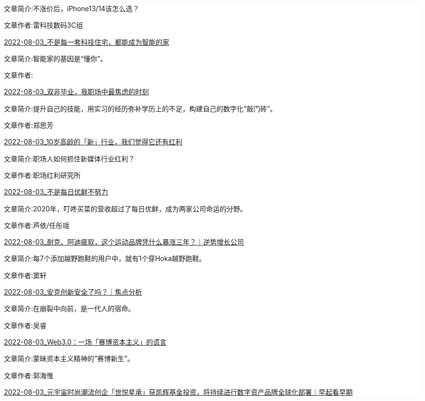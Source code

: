文章简介:不涨价后，iPhone13/14该怎么选？

文章作者:雷科技数码3C组

[2022-08-03_不是每一套科技住宅，都能成为智能的家](http://mp.weixin.qq.com/s?__biz=MzI2NDk5NzA0Mw==&mid=2248093287&idx=1&sn=456b81e507b26a0d39435ba16a6ca207&chksm=eaaf9fbbddd816ad7b9bc24340ac4576e4caa2600c51f5a3f3772d6198a2362ee617cf7d5f7f&scene=27#wechat_redirect)

文章简介:智能家的基因是“懂你”。

文章作者:

[2022-08-03_双非毕业，我职场中最焦虑的时刻](http://mp.weixin.qq.com/s?__biz=MzI2NDk5NzA0Mw==&mid=2248093180&idx=2&sn=cd5229f4929ba187b99a5b34b29dfbfb&chksm=eaaf9c20ddd815364fa91e09591978f81d328523aee3639ccb9151a3cdf3bf13f2a48e73dee3&scene=27#wechat_redirect)

文章简介:提升自己的技能，用实习的经历弥补学历上的不足，构建自己的数字化“敲门砖”。

文章作者:郑思芳

[2022-08-03_10岁高龄的「新」行业，我们觉得它还有红利](http://mp.weixin.qq.com/s?__biz=MzI2NDk5NzA0Mw==&mid=2248093180&idx=3&sn=a382b9659597b854c7621d6c12f2a390&chksm=eaaf9c20ddd815366d53ee128bcebd6050f3122916aa0833a595cf0b962c0ae0873b0bc46195&scene=27#wechat_redirect)

文章简介:职场人如何抓住新媒体行业红利？

文章作者:职场红利研究所

[2022-08-03_不是每日优鲜不努力](http://mp.weixin.qq.com/s?__biz=MzI2NDk5NzA0Mw==&mid=2248093180&idx=4&sn=a70702d1e240a407d15921da5b06f56a&chksm=eaaf9c20ddd81536aae3d4e4c7fc3b7746811648bf1a47f0d7c1275ee7502527089a9b831607&scene=27#wechat_redirect)

文章简介:2020年，叮咚买菜的营收超过了每日优鲜，成为两家公司命运的分野。

文章作者:芦依/任彤瑶

[2022-08-03_耐克、阿迪疲软，这个运动品牌凭什么暴涨三年？｜逆势增长公司](http://mp.weixin.qq.com/s?__biz=MzI2NDk5NzA0Mw==&mid=2248093180&idx=1&sn=9f20b0cc2b486543075b4f5cd79ef4e6&chksm=eaaf9c20ddd81536a8c39db8f4928286c96c97bf820691f0f0d9ecde9085e5c2ff7f016597f5&scene=27#wechat_redirect)

文章简介:每7个添加越野跑鞋的用户中，就有1个穿Hoka越野跑鞋。

文章作者:窦轩

[2022-08-03_安克创新安全了吗？｜焦点分析](http://mp.weixin.qq.com/s?__biz=MzI2NDk5NzA0Mw==&mid=2248091682&idx=2&sn=225246d61c6c1ad26d4450b468abf8d2&chksm=eaaf99feddd810e8dada54072058aa993b19b08ec404a25341fe945cf81fbd1e878ed13c237b&scene=27#wechat_redirect)

文章简介:在崩裂中向前，是一代人的宿命。

文章作者:吴睿

[2022-08-03_Web3.0：一场「赛博资本主义」的谎言](http://mp.weixin.qq.com/s?__biz=MzI2NDk5NzA0Mw==&mid=2248091682&idx=3&sn=a10b1541f45d9a4f2c90cbf689235b54&chksm=eaaf99feddd810e830f656750180cfed7b9408e2b811131460152257af9b688b727d970f4b56&scene=27#wechat_redirect)

文章简介:蒙昧资本主义精神的“赛博新生”。

文章作者:郭海惟

[2022-08-03_元宇宙时尚潮流创企「世悦星承」获凯辉基金投资，将持续进行数字资产品牌全球化部署｜早起看早期](http://mp.weixin.qq.com/s?__biz=MzI2NDk5NzA0Mw==&mid=2248091682&idx=4&sn=b46c3ccbaa25b8c4b525284bf70cbe40&chksm=eaaf99feddd810e89c5e3321fa7b768688c00e91a9f7bdf0cce85f0fd665ccbd2af9fe4b698b&scene=27#wechat_redirect)

